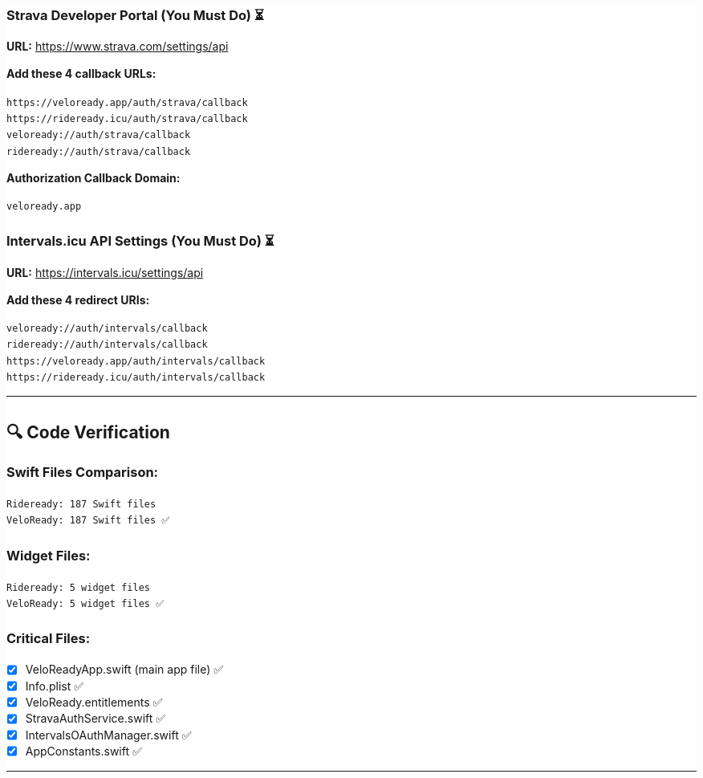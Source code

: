 ### Strava Developer Portal (You Must Do) ⏳

**URL:** https://www.strava.com/settings/api

**Add these 4 callback URLs:**
```
https://veloready.app/auth/strava/callback
https://rideready.icu/auth/strava/callback
veloready://auth/strava/callback
rideready://auth/strava/callback
```

**Authorization Callback Domain:**
```
veloready.app
```

### Intervals.icu API Settings (You Must Do) ⏳

**URL:** https://intervals.icu/settings/api

**Add these 4 redirect URIs:**
```
veloready://auth/intervals/callback
rideready://auth/intervals/callback
https://veloready.app/auth/intervals/callback
https://rideready.icu/auth/intervals/callback
```

---

## 🔍 Code Verification

### Swift Files Comparison:
```
Rideready: 187 Swift files
VeloReady: 187 Swift files ✅
```

### Widget Files:
```
Rideready: 5 widget files
VeloReady: 5 widget files ✅
```

### Critical Files:
- [x] VeloReadyApp.swift (main app file) ✅
- [x] Info.plist ✅
- [x] VeloReady.entitlements ✅
- [x] StravaAuthService.swift ✅
- [x] IntervalsOAuthManager.swift ✅
- [x] AppConstants.swift ✅

---
